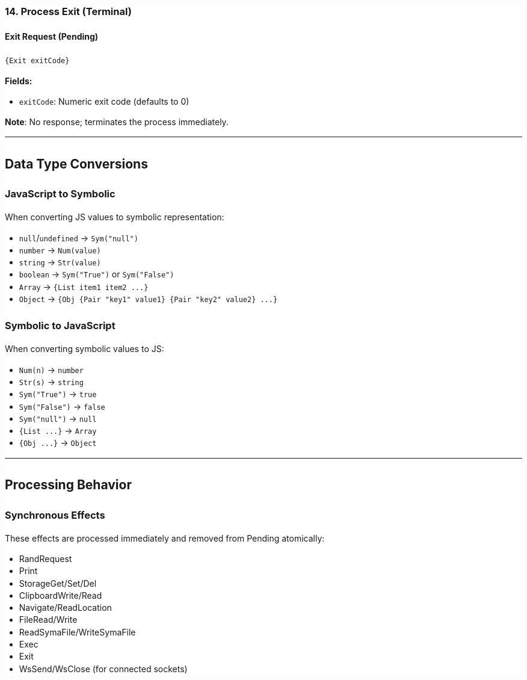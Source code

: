 ### 14. Process Exit (Terminal)

#### Exit Request (Pending)
```lisp
{Exit exitCode}
```

**Fields:**
- `exitCode`: Numeric exit code (defaults to 0)

**Note**: No response; terminates the process immediately.

---

## Data Type Conversions

### JavaScript to Symbolic

When converting JS values to symbolic representation:
- `null`/`undefined` → `Sym("null")`
- `number` → `Num(value)`
- `string` → `Str(value)`
- `boolean` → `Sym("True")` or `Sym("False")`
- `Array` → `{List item1 item2 ...}`
- `Object` → `{Obj {Pair "key1" value1} {Pair "key2" value2} ...}`

### Symbolic to JavaScript

When converting symbolic values to JS:
- `Num(n)` → `number`
- `Str(s)` → `string`
- `Sym("True")` → `true`
- `Sym("False")` → `false`
- `Sym("null")` → `null`
- `{List ...}` → `Array`
- `{Obj ...}` → `Object`

---

## Processing Behavior

### Synchronous Effects
These effects are processed immediately and removed from Pending atomically:
- RandRequest
- Print
- StorageGet/Set/Del
- ClipboardWrite/Read
- Navigate/ReadLocation
- FileRead/Write
- ReadSymaFile/WriteSymaFile
- Exec
- Exit
- WsSend/WsClose (for connected sockets)
